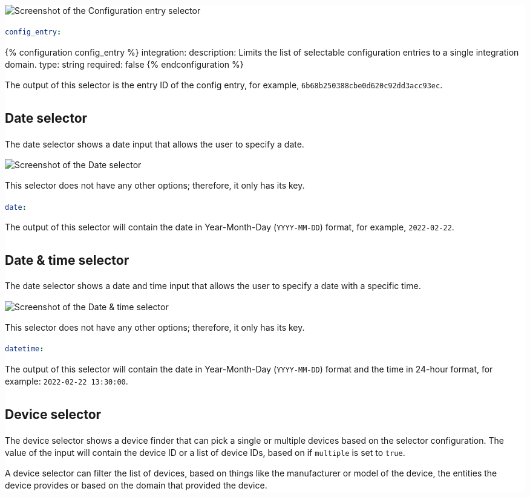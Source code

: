 ![Screenshot of the Configuration entry selector](/images/blueprints/selector-config-entry.png)

```yaml
config_entry:
```

{% configuration config_entry %}
integration:
  description: Limits the list of selectable configuration entries to a single integration domain.
  type: string
  required: false
{% endconfiguration %}

The output of this selector is the entry ID of the config entry, for example, `6b68b250388cbe0d620c92dd3acc93ec`.

## Date selector

The date selector shows a date input that allows the user to specify a date.

![Screenshot of the Date selector](/images/blueprints/selector-date.png)

This selector does not have any other options; therefore, it only has its key.

```yaml
date:
```

The output of this selector will contain the date in Year-Month-Day
(`YYYY-MM-DD`) format, for example, `2022-02-22`.

## Date & time selector

The date selector shows a date and time input that allows the user to specify a
date with a specific time.

![Screenshot of the Date & time selector](/images/blueprints/selector-datetime.png)

This selector does not have any other options; therefore, it only has its key.

```yaml
datetime:
```

The output of this selector will contain the date in Year-Month-Day
(`YYYY-MM-DD`) format and the time in 24-hour format, for example:
`2022-02-22 13:30:00`.

## Device selector

The device selector shows a device finder that can pick a single or multiple
devices based on the selector configuration. The value of the input will contain
the device ID or a list of device IDs, based on if `multiple` is set to `true`.

A device selector can filter the list of devices, based on things like the
manufacturer or model of the device, the entities the device provides or based
on the domain that provided the device.
